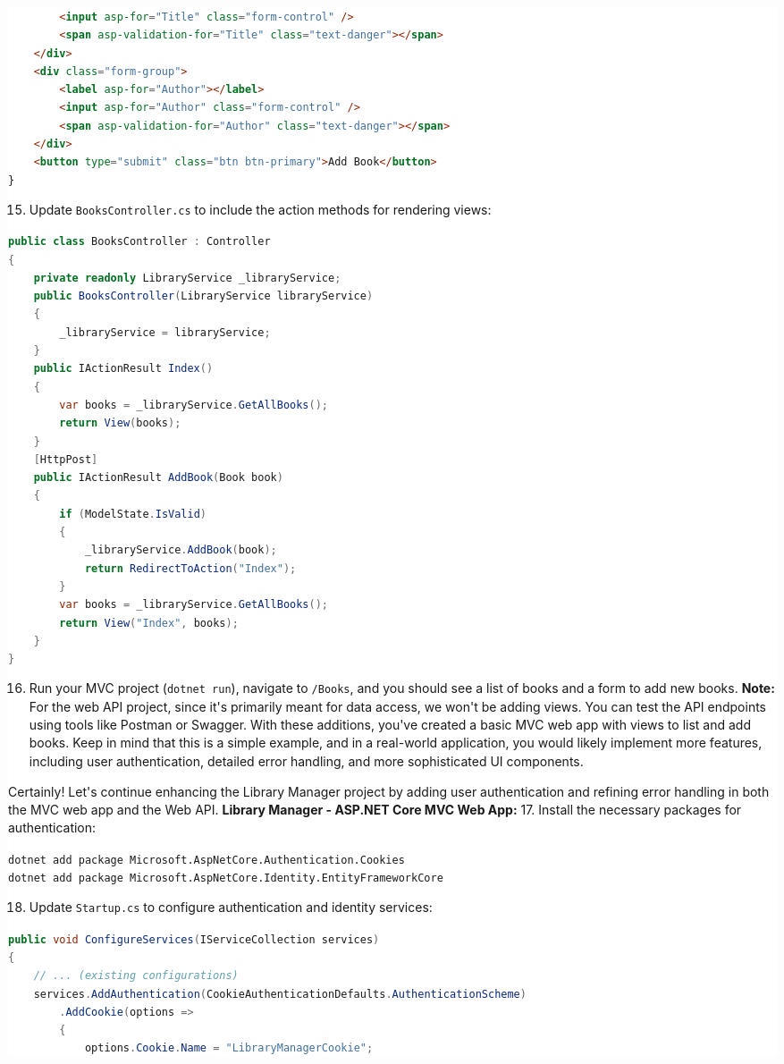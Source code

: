 ```html
        <input asp-for="Title" class="form-control" />
        <span asp-validation-for="Title" class="text-danger"></span>
    </div>
    <div class="form-group">
        <label asp-for="Author"></label>
        <input asp-for="Author" class="form-control" />
        <span asp-validation-for="Author" class="text-danger"></span>
    </div>
    <button type="submit" class="btn btn-primary">Add Book</button>
}
```
15. Update `BooksController.cs` to include the action methods for rendering views:
```csharp
public class BooksController : Controller
{
    private readonly LibraryService _libraryService;
    public BooksController(LibraryService libraryService)
    {
        _libraryService = libraryService;
    }
    public IActionResult Index()
    {
        var books = _libraryService.GetAllBooks();
        return View(books);
    }
    [HttpPost]
    public IActionResult AddBook(Book book)
    {
        if (ModelState.IsValid)
        {
            _libraryService.AddBook(book);
            return RedirectToAction("Index");
        }
        var books = _libraryService.GetAllBooks();
        return View("Index", books);
    }
}
```
16. Run your MVC project (`dotnet run`), navigate to `/Books`, and you should see a list of books and a form to add new books.
**Note:** For the web API project, since it's primarily meant for data access, we won't be adding views. You can test the API endpoints using tools like Postman or Swagger.
With these additions, you've created a basic MVC web app with views to list and add books. Keep in mind that this is a simple example, and in a real-world application, you would likely implement more features, including user authentication, detailed error handling, and more sophisticated UI components.


Certainly! Let's continue enhancing the Library Manager project by adding user authentication and refining error handling in both the MVC web app and the Web API.
**Library Manager - ASP.NET Core MVC Web App:**
17. Install the necessary packages for authentication:
   ```bash
   dotnet add package Microsoft.AspNetCore.Authentication.Cookies
   dotnet add package Microsoft.AspNetCore.Identity.EntityFrameworkCore
   ```
18. Update `Startup.cs` to configure authentication and identity services:
   ```csharp
   public void ConfigureServices(IServiceCollection services)
   {
       // ... (existing configurations)
       services.AddAuthentication(CookieAuthenticationDefaults.AuthenticationScheme)
           .AddCookie(options =>
           {
               options.Cookie.Name = "LibraryManagerCookie";
   ```